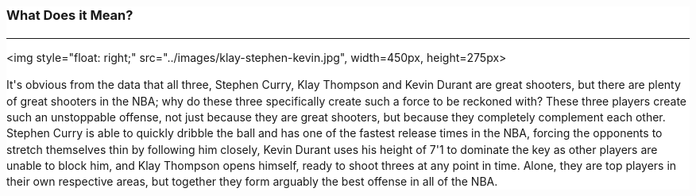 ### What Does it Mean?

------------------------------------------------------------------------

<img style="float: right;" src="../images/klay-stephen-kevin.jpg", width=450px, height=275px>

It's obvious from the data that all three, Stephen Curry, Klay Thompson and Kevin Durant are great shooters, but there are plenty of great shooters in the NBA; why do these three specifically create such a force to be reckoned with? These three players create such an unstoppable offense, not just because they are great shooters, but because they completely complement each other. Stephen Curry is able to quickly dribble the ball and has one of the fastest release times in the NBA, forcing the opponents to stretch themselves thin by following him closely, Kevin Durant uses his height of 7'1 to dominate the key as other players are unable to block him, and Klay Thompson opens himself, ready to shoot threes at any point in time. Alone, they are top players in their own respective areas, but together they form arguably the best offense in all of the NBA.
